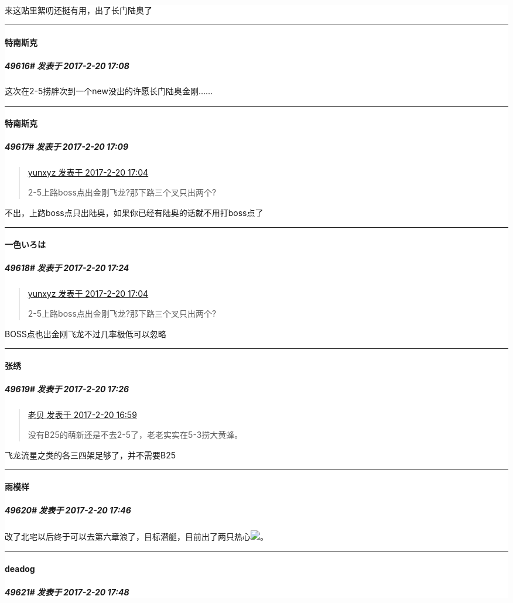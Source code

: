 来这贴里絮叨还挺有用，出了长门陆奥了

*****

####  特南斯克  
##### 49616#       发表于 2017-2-20 17:08

这次在2-5捞胖次到一个new没出的许愿长门陆奥金刚……

*****

####  特南斯克  
##### 49617#       发表于 2017-2-20 17:09

<blockquote><a href="httphttps://bbs.saraba1st.com/2b/forum.php?mod=redirect&amp;goto=findpost&amp;pid=35272494&amp;ptid=1065797" target="_blank">yunxyz 发表于 2017-2-20 17:04</a>

2-5上路boss点出金刚飞龙?那下路三个叉只出两个?</blockquote>
不出，上路boss点只出陆奥，如果你已经有陆奥的话就不用打boss点了

*****

####  一色いろは  
##### 49618#       发表于 2017-2-20 17:24

<blockquote><a href="httphttps://bbs.saraba1st.com/2b/forum.php?mod=redirect&amp;goto=findpost&amp;pid=35272494&amp;ptid=1065797" target="_blank">yunxyz 发表于 2017-2-20 17:04</a>

2-5上路boss点出金刚飞龙?那下路三个叉只出两个?</blockquote>
BOSS点也出金刚飞龙不过几率极低可以忽略

*****

####  张绣  
##### 49619#       发表于 2017-2-20 17:26

<blockquote><a href="httphttps://bbs.saraba1st.com/2b/forum.php?mod=redirect&amp;goto=findpost&amp;pid=35272446&amp;ptid=1065797" target="_blank">老贝 发表于 2017-2-20 16:59</a>

没有B25的萌新还是不去2-5了，老老实实在5-3捞大黄蜂。</blockquote>
飞龙流星之类的各三四架足够了，并不需要B25

*****

####  雨模样  
##### 49620#       发表于 2017-2-20 17:46

改了北宅以后终于可以去第六章浪了，目标潜艇，目前出了两只热心<img src="https://static.saraba1st.com/image/smiley/dym/150.gif" referrerpolicy="no-referrer">。



*****

####  deadog  
##### 49621#       发表于 2017-2-20 17:48
